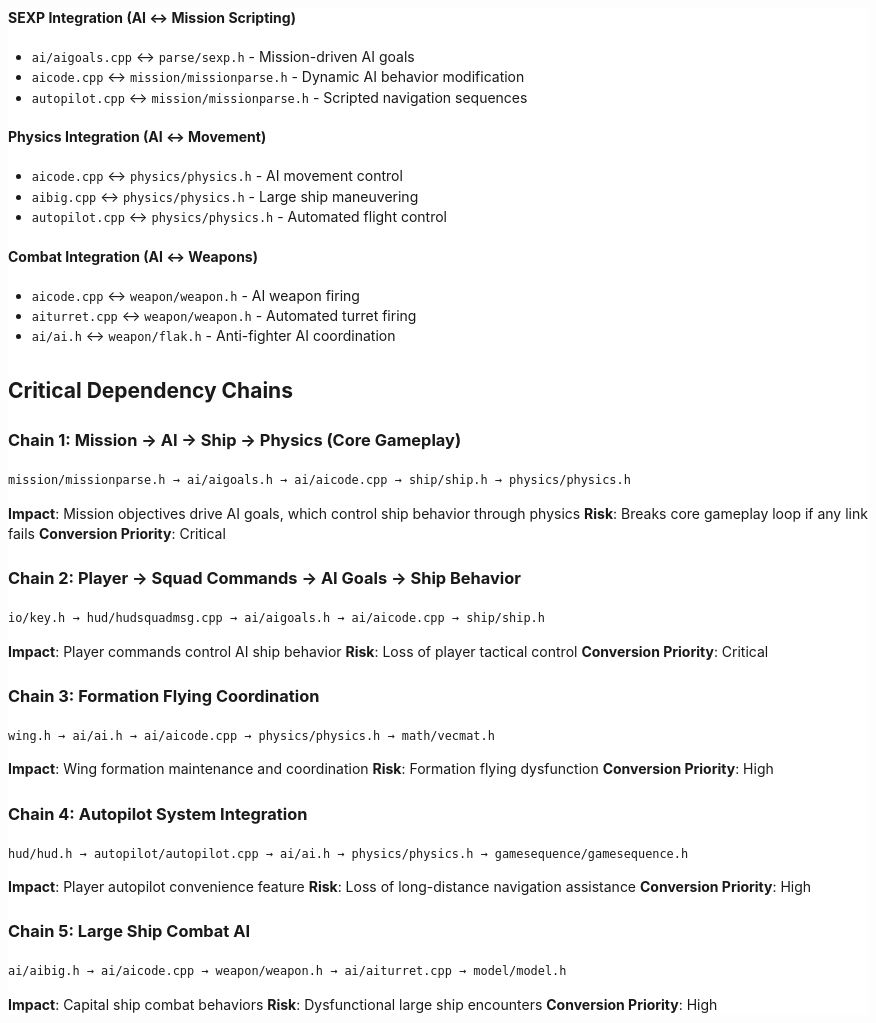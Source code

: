 #### SEXP Integration (AI ↔ Mission Scripting)
- `ai/aigoals.cpp` ↔ `parse/sexp.h` - Mission-driven AI goals
- `aicode.cpp` ↔ `mission/missionparse.h` - Dynamic AI behavior modification
- `autopilot.cpp` ↔ `mission/missionparse.h` - Scripted navigation sequences

#### Physics Integration (AI ↔ Movement)
- `aicode.cpp` ↔ `physics/physics.h` - AI movement control
- `aibig.cpp` ↔ `physics/physics.h` - Large ship maneuvering
- `autopilot.cpp` ↔ `physics/physics.h` - Automated flight control

#### Combat Integration (AI ↔ Weapons)
- `aicode.cpp` ↔ `weapon/weapon.h` - AI weapon firing
- `aiturret.cpp` ↔ `weapon/weapon.h` - Automated turret firing
- `ai/ai.h` ↔ `weapon/flak.h` - Anti-fighter AI coordination

## Critical Dependency Chains

### Chain 1: Mission → AI → Ship → Physics (Core Gameplay)
```
mission/missionparse.h → ai/aigoals.h → ai/aicode.cpp → ship/ship.h → physics/physics.h
```
**Impact**: Mission objectives drive AI goals, which control ship behavior through physics
**Risk**: Breaks core gameplay loop if any link fails
**Conversion Priority**: Critical

### Chain 2: Player → Squad Commands → AI Goals → Ship Behavior
```
io/key.h → hud/hudsquadmsg.cpp → ai/aigoals.h → ai/aicode.cpp → ship/ship.h
```
**Impact**: Player commands control AI ship behavior
**Risk**: Loss of player tactical control
**Conversion Priority**: Critical

### Chain 3: Formation Flying Coordination
```
wing.h → ai/ai.h → ai/aicode.cpp → physics/physics.h → math/vecmat.h
```
**Impact**: Wing formation maintenance and coordination
**Risk**: Formation flying dysfunction
**Conversion Priority**: High

### Chain 4: Autopilot System Integration
```
hud/hud.h → autopilot/autopilot.cpp → ai/ai.h → physics/physics.h → gamesequence/gamesequence.h
```
**Impact**: Player autopilot convenience feature
**Risk**: Loss of long-distance navigation assistance
**Conversion Priority**: High

### Chain 5: Large Ship Combat AI
```
ai/aibig.h → ai/aicode.cpp → weapon/weapon.h → ai/aiturret.cpp → model/model.h
```
**Impact**: Capital ship combat behaviors
**Risk**: Dysfunctional large ship encounters
**Conversion Priority**: High
